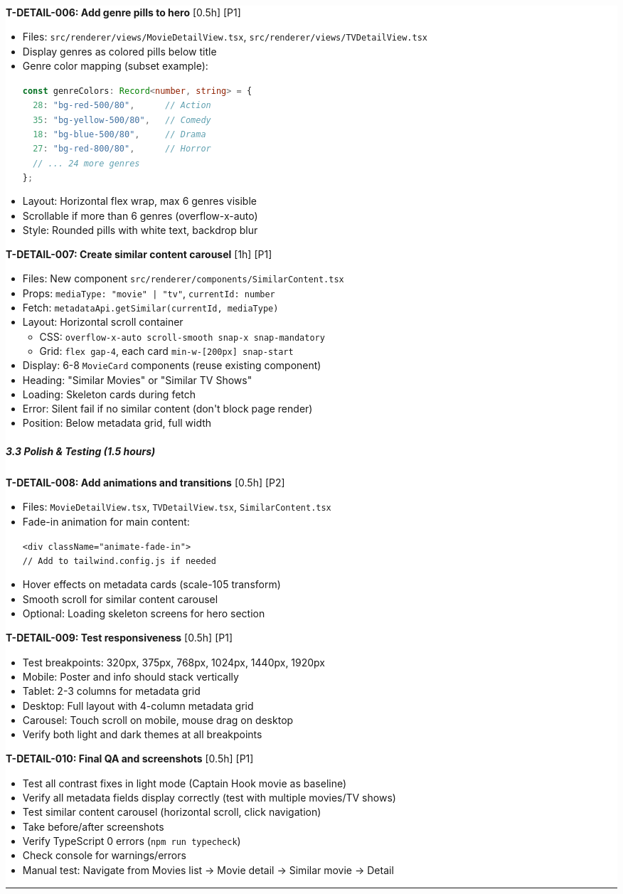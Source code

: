 
**T-DETAIL-006: Add genre pills to hero** [0.5h] [P1]
- Files: `src/renderer/views/MovieDetailView.tsx`, `src/renderer/views/TVDetailView.tsx`
- Display genres as colored pills below title
- Genre color mapping (subset example):
  ```typescript
  const genreColors: Record<number, string> = {
    28: "bg-red-500/80",      // Action
    35: "bg-yellow-500/80",   // Comedy
    18: "bg-blue-500/80",     // Drama
    27: "bg-red-800/80",      // Horror
    // ... 24 more genres
  };
  ```
- Layout: Horizontal flex wrap, max 6 genres visible
- Scrollable if more than 6 genres (overflow-x-auto)
- Style: Rounded pills with white text, backdrop blur

**T-DETAIL-007: Create similar content carousel** [1h] [P1]
- Files: New component `src/renderer/components/SimilarContent.tsx`
- Props: `mediaType: "movie" | "tv"`, `currentId: number`
- Fetch: `metadataApi.getSimilar(currentId, mediaType)`
- Layout: Horizontal scroll container
  - CSS: `overflow-x-auto scroll-smooth snap-x snap-mandatory`
  - Grid: `flex gap-4`, each card `min-w-[200px] snap-start`
- Display: 6-8 `MovieCard` components (reuse existing component)
- Heading: "Similar Movies" or "Similar TV Shows"
- Loading: Skeleton cards during fetch
- Error: Silent fail if no similar content (don't block page render)
- Position: Below metadata grid, full width

##### 3.3 Polish & Testing (1.5 hours)

**T-DETAIL-008: Add animations and transitions** [0.5h] [P2]
- Files: `MovieDetailView.tsx`, `TVDetailView.tsx`, `SimilarContent.tsx`
- Fade-in animation for main content:
  ```tsx
  <div className="animate-fade-in">
  // Add to tailwind.config.js if needed
  ```
- Hover effects on metadata cards (scale-105 transform)
- Smooth scroll for similar content carousel
- Optional: Loading skeleton screens for hero section

**T-DETAIL-009: Test responsiveness** [0.5h] [P1]
- Test breakpoints: 320px, 375px, 768px, 1024px, 1440px, 1920px
- Mobile: Poster and info should stack vertically
- Tablet: 2-3 columns for metadata grid
- Desktop: Full layout with 4-column metadata grid
- Carousel: Touch scroll on mobile, mouse drag on desktop
- Verify both light and dark themes at all breakpoints

**T-DETAIL-010: Final QA and screenshots** [0.5h] [P1]
- Test all contrast fixes in light mode (Captain Hook movie as baseline)
- Verify all metadata fields display correctly (test with multiple movies/TV shows)
- Test similar content carousel (horizontal scroll, click navigation)
- Take before/after screenshots
- Verify TypeScript 0 errors (`npm run typecheck`)
- Check console for warnings/errors
- Manual test: Navigate from Movies list → Movie detail → Similar movie → Detail

---